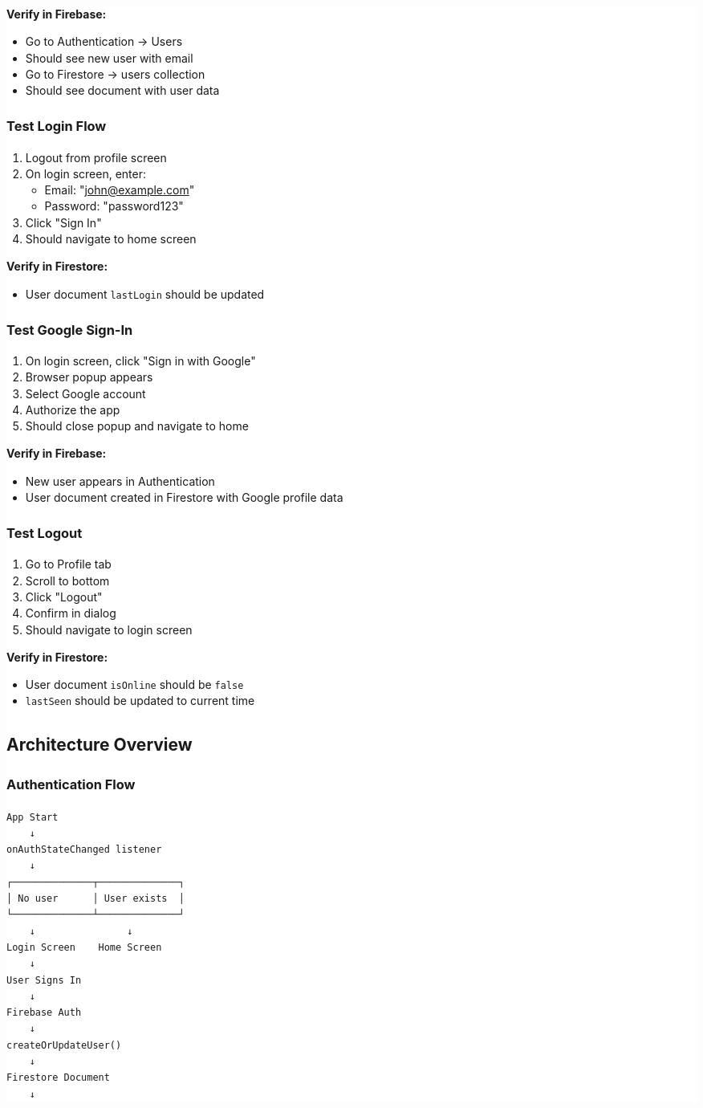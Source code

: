 **Verify in Firebase:**
- Go to Authentication → Users
- Should see new user with email
- Go to Firestore → users collection
- Should see document with user data

### Test Login Flow

1. Logout from profile screen
2. On login screen, enter:
   - Email: "john@example.com"
   - Password: "password123"
3. Click "Sign In"
4. Should navigate to home screen

**Verify in Firestore:**
- User document `lastLogin` should be updated

### Test Google Sign-In

1. On login screen, click "Sign in with Google"
2. Browser popup appears
3. Select Google account
4. Authorize the app
5. Should close popup and navigate to home

**Verify in Firebase:**
- New user appears in Authentication
- User document created in Firestore with Google profile data

### Test Logout

1. Go to Profile tab
2. Scroll to bottom
3. Click "Logout"
4. Confirm in dialog
5. Should navigate to login screen

**Verify in Firestore:**
- User document `isOnline` should be `false`
- `lastSeen` should be updated to current time

## Architecture Overview

### Authentication Flow

```
App Start
    ↓
onAuthStateChanged listener
    ↓
┌──────────────┬──────────────┐
│ No user      │ User exists  │
└──────────────┴──────────────┘
    ↓                ↓
Login Screen    Home Screen
    ↓
User Signs In
    ↓
Firebase Auth
    ↓
createOrUpdateUser()
    ↓
Firestore Document
    ↓
```